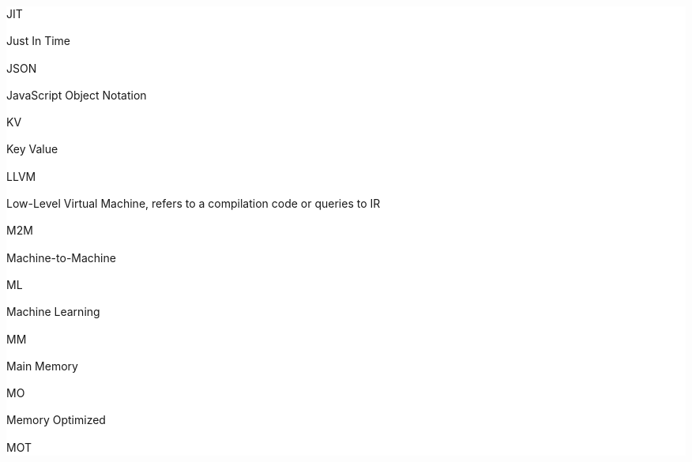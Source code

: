 </td>
</tr>
<tr id="row53621294"><td class="cellrowborder" valign="top" width="23.23%" headers="mcps1.1.3.1.1 "><p id="p48357528"><a name="p48357528"></a><a name="p48357528"></a>JIT</p>
</td>
<td class="cellrowborder" valign="top" width="76.77000000000001%" headers="mcps1.1.3.1.2 "><p id="p24645678"><a name="p24645678"></a><a name="p24645678"></a>Just In Time</p>
</td>
</tr>
<tr id="row20484518"><td class="cellrowborder" valign="top" width="23.23%" headers="mcps1.1.3.1.1 "><p id="p48633258"><a name="p48633258"></a><a name="p48633258"></a>JSON</p>
</td>
<td class="cellrowborder" valign="top" width="76.77000000000001%" headers="mcps1.1.3.1.2 "><p id="p46979855"><a name="p46979855"></a><a name="p46979855"></a>JavaScript Object Notation</p>
</td>
</tr>
<tr id="row20165517"><td class="cellrowborder" valign="top" width="23.23%" headers="mcps1.1.3.1.1 "><p id="p22794214"><a name="p22794214"></a><a name="p22794214"></a>KV</p>
</td>
<td class="cellrowborder" valign="top" width="76.77000000000001%" headers="mcps1.1.3.1.2 "><p id="p34392051"><a name="p34392051"></a><a name="p34392051"></a>Key Value</p>
</td>
</tr>
<tr id="row41093009"><td class="cellrowborder" valign="top" width="23.23%" headers="mcps1.1.3.1.1 "><p id="p40199432"><a name="p40199432"></a><a name="p40199432"></a>LLVM</p>
</td>
<td class="cellrowborder" valign="top" width="76.77000000000001%" headers="mcps1.1.3.1.2 "><p id="p34928551"><a name="p34928551"></a><a name="p34928551"></a>Low-Level Virtual Machine, refers to a compilation code or queries to IR</p>
</td>
</tr>
<tr id="row45921510"><td class="cellrowborder" valign="top" width="23.23%" headers="mcps1.1.3.1.1 "><p id="p28654805"><a name="p28654805"></a><a name="p28654805"></a>M2M</p>
</td>
<td class="cellrowborder" valign="top" width="76.77000000000001%" headers="mcps1.1.3.1.2 "><p id="p39337857"><a name="p39337857"></a><a name="p39337857"></a>Machine-to-Machine</p>
</td>
</tr>
<tr id="row18496393"><td class="cellrowborder" valign="top" width="23.23%" headers="mcps1.1.3.1.1 "><p id="p21812826"><a name="p21812826"></a><a name="p21812826"></a>ML</p>
</td>
<td class="cellrowborder" valign="top" width="76.77000000000001%" headers="mcps1.1.3.1.2 "><p id="p22008476"><a name="p22008476"></a><a name="p22008476"></a>Machine Learning</p>
</td>
</tr>
<tr id="row63858558"><td class="cellrowborder" valign="top" width="23.23%" headers="mcps1.1.3.1.1 "><p id="p5160748"><a name="p5160748"></a><a name="p5160748"></a>MM</p>
</td>
<td class="cellrowborder" valign="top" width="76.77000000000001%" headers="mcps1.1.3.1.2 "><p id="p15367454"><a name="p15367454"></a><a name="p15367454"></a>Main Memory</p>
</td>
</tr>
<tr id="row4089365"><td class="cellrowborder" valign="top" width="23.23%" headers="mcps1.1.3.1.1 "><p id="p62803112"><a name="p62803112"></a><a name="p62803112"></a>MO</p>
</td>
<td class="cellrowborder" valign="top" width="76.77000000000001%" headers="mcps1.1.3.1.2 "><p id="p53887349"><a name="p53887349"></a><a name="p53887349"></a>Memory Optimized</p>
</td>
</tr>
<tr id="row15224096"><td class="cellrowborder" valign="top" width="23.23%" headers="mcps1.1.3.1.1 "><p id="p25192244"><a name="p25192244"></a><a name="p25192244"></a>MOT</p>
</td>